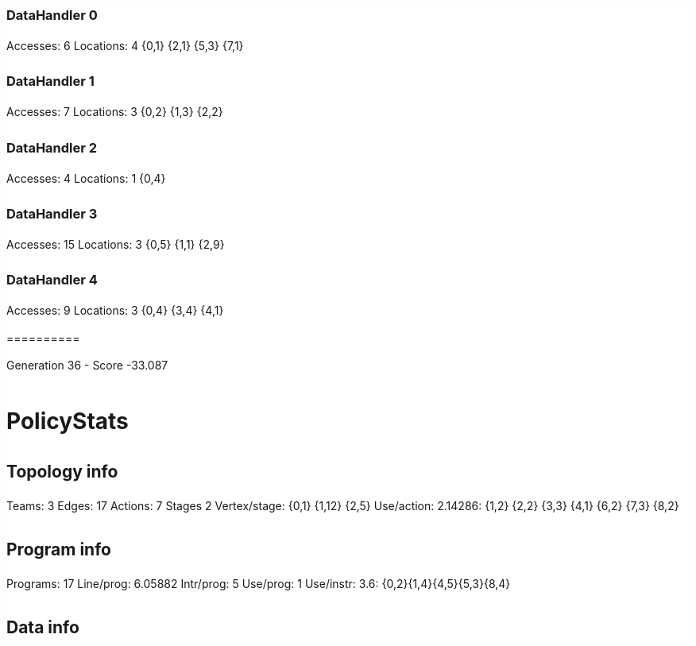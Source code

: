 ### DataHandler 0
Accesses:	6
Locations:	4
{0,1} {2,1} {5,3} {7,1} 

### DataHandler 1
Accesses:	7
Locations:	3
{0,2} {1,3} {2,2} 

### DataHandler 2
Accesses:	4
Locations:	1
{0,4} 

### DataHandler 3
Accesses:	15
Locations:	3
{0,5} {1,1} {2,9} 

### DataHandler 4
Accesses:	9
Locations:	3
{0,4} {3,4} {4,1} 


==========

Generation 36 - Score -33.087

# PolicyStats
## Topology info
Teams:		3
Edges:		17
Actions:	7
Stages		2
Vertex/stage:	{0,1} {1,12} {2,5} 
Use/action:	2.14286: {1,2} {2,2} {3,3} {4,1} {6,2} {7,3} {8,2} 

## Program info
Programs:	17
Line/prog:	6.05882
Intr/prog:	5
Use/prog:	1
Use/instr:	3.6: {0,2}{1,4}{4,5}{5,3}{8,4}

## Data info
